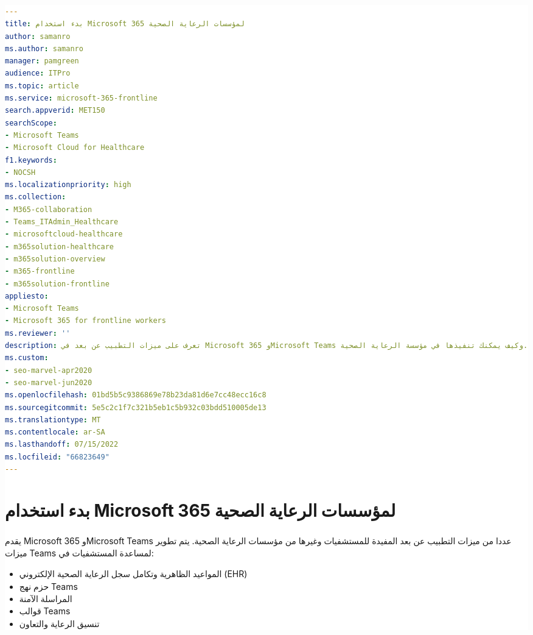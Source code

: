 ```yaml
---
title: بدء استخدام Microsoft 365 لمؤسسات الرعاية الصحية
author: samanro
ms.author: samanro
manager: pamgreen
audience: ITPro
ms.topic: article
ms.service: microsoft-365-frontline
search.appverid: MET150
searchScope:
- Microsoft Teams
- Microsoft Cloud for Healthcare
f1.keywords:
- NOCSH
ms.localizationpriority: high
ms.collection:
- M365-collaboration
- Teams_ITAdmin_Healthcare
- microsoftcloud-healthcare
- m365solution-healthcare
- m365solution-overview
- m365-frontline
- m365solution-frontline
appliesto:
- Microsoft Teams
- Microsoft 365 for frontline workers
ms.reviewer: ''
description: تعرف على ميزات التطبيب عن بعد في Microsoft 365 وMicrosoft Teams وكيف يمكنك تنفيذها في مؤسسة الرعاية الصحية.
ms.custom:
- seo-marvel-apr2020
- seo-marvel-jun2020
ms.openlocfilehash: 01bd5b5c9386869e78b23da81d6e7cc48ecc16c8
ms.sourcegitcommit: 5e5c2c1f7c321b5eb1c5b932c03bdd510005de13
ms.translationtype: MT
ms.contentlocale: ar-SA
ms.lasthandoff: 07/15/2022
ms.locfileid: "66823649"
---
```

# <a name="get-started-with-microsoft-365-for-healthcare-organizations"></a>بدء استخدام Microsoft 365 لمؤسسات الرعاية الصحية

يقدم Microsoft 365 وMicrosoft Teams عددا من ميزات التطبيب عن بعد المفيدة للمستشفيات وغيرها من مؤسسات الرعاية الصحية. يتم تطوير ميزات Teams لمساعدة المستشفيات في:

- المواعيد الظاهرية وتكامل سجل الرعاية الصحية الإلكتروني (EHR)
- حزم نهج Teams
- المراسلة الآمنة
- قوالب Teams
- تنسيق الرعاية والتعاون
